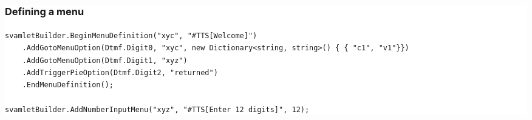 ### Defining a menu

    svamletBuilder.BeginMenuDefinition("xyc", "#TTS[Welcome]")
        .AddGotoMenuOption(Dtmf.Digit0, "xyc", new Dictionary<string, string>() { { "c1", "v1"}})
        .AddGotoMenuOption(Dtmf.Digit1, "xyz")
        .AddTriggerPieOption(Dtmf.Digit2, "returned")
        .EndMenuDefinition();

    svamletBuilder.AddNumberInputMenu("xyz", "#TTS[Enter 12 digits]", 12);
